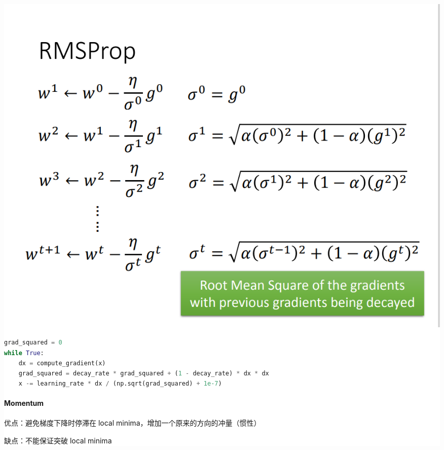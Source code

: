  ![rmsprop.png](./img/rmsprop.png)

```python
grad_squared = 0
while True:
    dx = compute_gradient(x)
    grad_squared = decay_rate * grad_squared + (1 - decay_rate) * dx * dx
    x -= learning_rate * dx / (np.sqrt(grad_squared) + 1e-7)
```

#### Momentum

优点：避免梯度下降时停滞在 local minima，增加一个原来的方向的冲量（惯性）

缺点：不能保证突破 local minima
